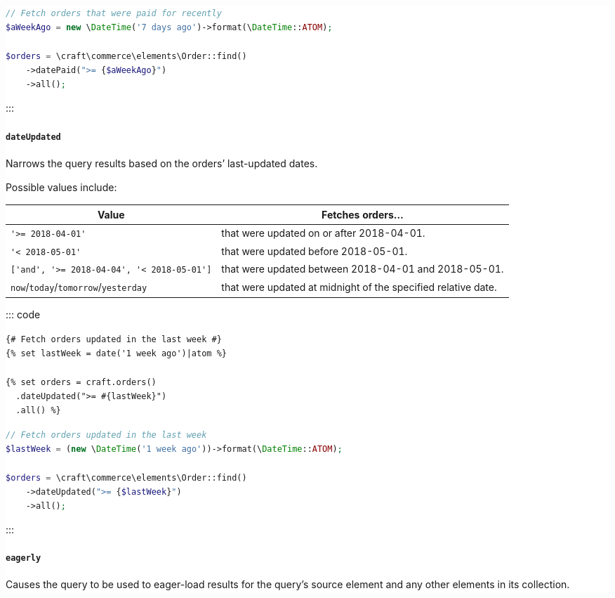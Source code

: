 ```php
// Fetch orders that were paid for recently
$aWeekAgo = new \DateTime('7 days ago')->format(\DateTime::ATOM);

$orders = \craft\commerce\elements\Order::find()
    ->datePaid(">= {$aWeekAgo}")
    ->all();
```
:::


#### `dateUpdated`

Narrows the query results based on the orders’ last-updated dates.



Possible values include:

| Value | Fetches orders…
| - | -
| `'>= 2018-04-01'` | that were updated on or after 2018-04-01.
| `'< 2018-05-01'` | that were updated before 2018-05-01.
| `['and', '>= 2018-04-04', '< 2018-05-01']` | that were updated between 2018-04-01 and 2018-05-01.
| `now`/`today`/`tomorrow`/`yesterday` | that were updated at midnight of the specified relative date.



::: code
```twig
{# Fetch orders updated in the last week #}
{% set lastWeek = date('1 week ago')|atom %}

{% set orders = craft.orders()
  .dateUpdated(">= #{lastWeek}")
  .all() %}
```

```php
// Fetch orders updated in the last week
$lastWeek = (new \DateTime('1 week ago'))->format(\DateTime::ATOM);

$orders = \craft\commerce\elements\Order::find()
    ->dateUpdated(">= {$lastWeek}")
    ->all();
```
:::


#### `eagerly`

Causes the query to be used to eager-load results for the query’s source element
and any other elements in its collection.
